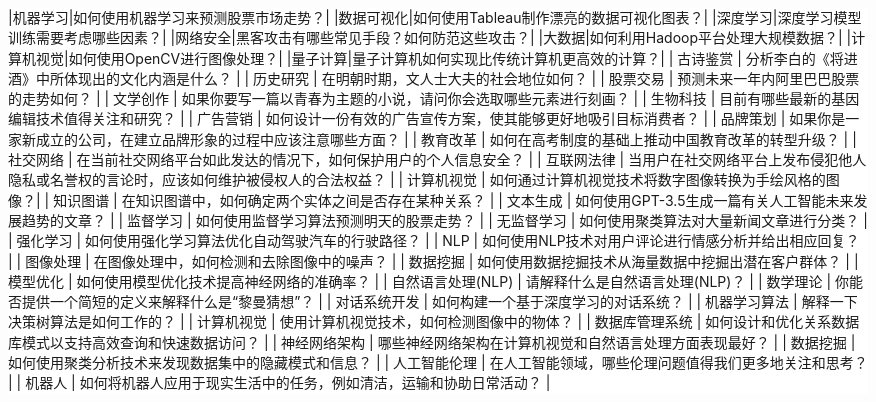 |机器学习|如何使用机器学习来预测股票市场走势？|
|数据可视化|如何使用Tableau制作漂亮的数据可视化图表？|
|深度学习|深度学习模型训练需要考虑哪些因素？|
|网络安全|黑客攻击有哪些常见手段？如何防范这些攻击？|
|大数据|如何利用Hadoop平台处理大规模数据？|
|计算机视觉|如何使用OpenCV进行图像处理？|
|量子计算|量子计算机如何实现比传统计算机更高效的计算？|
| 古诗鉴赏 | 分析李白的《将进酒》中所体现出的文化内涵是什么？ |
| 历史研究 | 在明朝时期，文人士大夫的社会地位如何？ |
| 股票交易 | 预测未来一年内阿里巴巴股票的走势如何？ |
| 文学创作 | 如果你要写一篇以青春为主题的小说，请问你会选取哪些元素进行刻画？ |
| 生物科技 | 目前有哪些最新的基因编辑技术值得关注和研究？ |
| 广告营销 | 如何设计一份有效的广告宣传方案，使其能够更好地吸引目标消费者？ |
| 品牌策划 | 如果你是一家新成立的公司，在建立品牌形象的过程中应该注意哪些方面？ |
| 教育改革 | 如何在高考制度的基础上推动中国教育改革的转型升级？ |
| 社交网络 | 在当前社交网络平台如此发达的情况下，如何保护用户的个人信息安全？ |
| 互联网法律 | 当用户在社交网络平台上发布侵犯他人隐私或名誉权的言论时，应该如何维护被侵权人的合法权益？ |
| 计算机视觉 | 如何通过计算机视觉技术将数字图像转换为手绘风格的图像？|
| 知识图谱 | 在知识图谱中，如何确定两个实体之间是否存在某种关系？ |
| 文本生成 | 如何使用GPT-3.5生成一篇有关人工智能未来发展趋势的文章？ |
| 监督学习 | 如何使用监督学习算法预测明天的股票走势？ |
| 无监督学习 | 如何使用聚类算法对大量新闻文章进行分类？ |
| 强化学习 | 如何使用强化学习算法优化自动驾驶汽车的行驶路径？ |
| NLP | 如何使用NLP技术对用户评论进行情感分析并给出相应回复？ |
| 图像处理 | 在图像处理中，如何检测和去除图像中的噪声？ |
| 数据挖掘 | 如何使用数据挖掘技术从海量数据中挖掘出潜在客户群体？ |
| 模型优化 | 如何使用模型优化技术提高神经网络的准确率？ |
| 自然语言处理(NLP)                      | 请解释什么是自然语言处理(NLP)？                                                                                               |
| 数学理论                               | 你能否提供一个简短的定义来解释什么是“黎曼猜想”？                                                                           |
| 对话系统开发                           | 如何构建一个基于深度学习的对话系统？                                                                                    |
| 机器学习算法                           | 解释一下决策树算法是如何工作的？                                                                                    |
| 计算机视觉                             | 使用计算机视觉技术，如何检测图像中的物体？                                                                             |
| 数据库管理系统                         | 如何设计和优化关系数据库模式以支持高效查询和快速数据访问？                                                                        |
| 神经网络架构                           | 哪些神经网络架构在计算机视觉和自然语言处理方面表现最好？                                                                       |
| 数据挖掘                               | 如何使用聚类分析技术来发现数据集中的隐藏模式和信息？                                                                              |
| 人工智能伦理                           | 在人工智能领域，哪些伦理问题值得我们更多地关注和思考？                                                                            |
| 机器人                                | 如何将机器人应用于现实生活中的任务，例如清洁，运输和协助日常活动？                                                               |